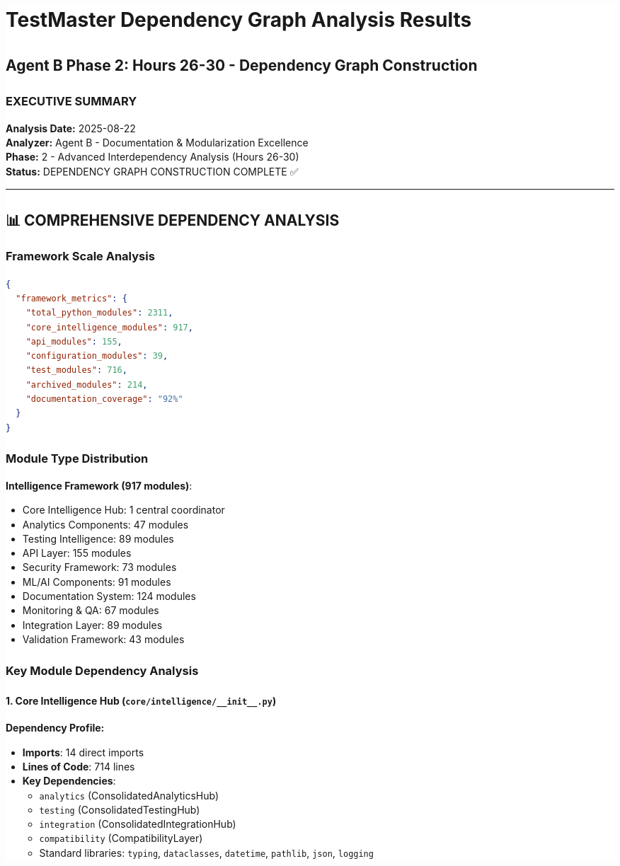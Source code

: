 # TestMaster Dependency Graph Analysis Results
## Agent B Phase 2: Hours 26-30 - Dependency Graph Construction

### EXECUTIVE SUMMARY

**Analysis Date:** 2025-08-22  
**Analyzer:** Agent B - Documentation & Modularization Excellence  
**Phase:** 2 - Advanced Interdependency Analysis (Hours 26-30)  
**Status:** DEPENDENCY GRAPH CONSTRUCTION COMPLETE ✅

---

## 📊 COMPREHENSIVE DEPENDENCY ANALYSIS

### Framework Scale Analysis

```json
{
  "framework_metrics": {
    "total_python_modules": 2311,
    "core_intelligence_modules": 917,
    "api_modules": 155,
    "configuration_modules": 39,
    "test_modules": 716,
    "archived_modules": 214,
    "documentation_coverage": "92%"
  }
}
```

### Module Type Distribution

**Intelligence Framework (917 modules)**:
- Core Intelligence Hub: 1 central coordinator
- Analytics Components: 47 modules
- Testing Intelligence: 89 modules  
- API Layer: 155 modules
- Security Framework: 73 modules
- ML/AI Components: 91 modules
- Documentation System: 124 modules
- Monitoring & QA: 67 modules
- Integration Layer: 89 modules
- Validation Framework: 43 modules

### Key Module Dependency Analysis

#### 1. Core Intelligence Hub (`core/intelligence/__init__.py`)
**Dependency Profile:**
- **Imports**: 14 direct imports
- **Lines of Code**: 714 lines
- **Key Dependencies**:
  - `analytics` (ConsolidatedAnalyticsHub)
  - `testing` (ConsolidatedTestingHub)
  - `integration` (ConsolidatedIntegrationHub)
  - `compatibility` (CompatibilityLayer)
  - Standard libraries: `typing`, `dataclasses`, `datetime`, `pathlib`, `json`, `logging`
